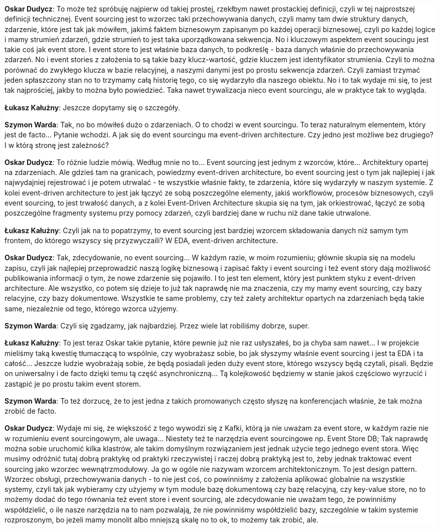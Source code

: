 **Oskar Dudycz**: To może też spróbuję najpierw od takiej prostej, rzekłbym nawet prostackiej definicji, czyli w tej najprostszej definicji technicznej. Event sourcing jest to wzorzec taki przechowywania danych, czyli mamy tam dwie struktury danych, zdarzenie, które jest tak jak mówiłem, jakimś faktem biznesowym zapisanym po każdej operacji biznesowej, czyli po każdej logice i mamy strumień zdarzeń, gdzie strumień to jest taka uporządkowana sekwencja. No i kluczowym aspektem event soucingu jest takie coś jak event store. I event store to jest właśnie baza danych, to podkreślę - baza danych właśnie do przechowywania zdarzeń. No i event stories z założenia to są takie bazy klucz-wartość, gdzie kluczem jest identyfikator strumienia. Czyli to można porównać do zwykłego klucza w bazie relacyjnej, a naszymi danymi jest po prostu sekwencja zdarzeń. Czyli zamiast trzymać jeden spłaszczony stan no to trzymamy całą historię tego, co się wydarzyło dla naszego obiektu. No i to tak wydaje mi się, to jest tak najprościej, jakby to można było powiedzieć. Taka nawet trywalizacja nieco event sourcingu, ale w praktyce tak to wygląda.

**Łukasz Kałużny**: Jeszcze dopytamy się o szczegóły.

**Szymon Warda**: Tak, no bo mówiłeś dużo o zdarzeniach. O to chodzi w event sourcingu. To teraz naturalnym elementem, który jest de facto... Pytanie wchodzi. A jak się do event sourcingu ma event-driven architecture. Czy jedno jest możliwe bez drugiego? I w którą stronę jest zależność?

**Oskar Dudycz**: To różnie ludzie mówią. Według mnie no to... Event sourcing jest jednym z wzorców, które... Architektury opartej na zdarzeniach. Ale gdzieś tam na granicach, powiedzmy event-driven architecture, bo event sourcing jest o tym jak najlepiej i jak najwydajniej rejestrować i je potem utrwalać - te wszystkie właśnie fakty, te zdarzenia, które się wydarzyły w naszym systemie. Z kolei event-driven architecture to jest jak łączyć ze sobą poszczególne elementy, jakiś workflowów, procesów biznesowych, czyli event sourcing, to jest trwałość danych, a z kolei Event-Driven Architecture skupia się na tym, jak orkiestrować, łączyć ze sobą poszczególne fragmenty systemu przy pomocy zdarzeń, czyli bardziej dane w ruchu niż dane takie utrwalone.

**Łukasz Kałużny**: Czyli jak na to popatrzymy, to event sourcing jest bardziej wzorcem składowania danych niż samym tym frontem, do którego wszyscy się przyzwyczaili? W EDA, event-driven architecture.

**Oskar Dudycz**: Tak, zdecydowanie, no event sourcing... W każdym razie, w moim rozumieniu; głównie skupia się na modelu zapisu, czyli jak najlepiej przeprowadzić naszą logikę biznesową i zapisać fakty i event sourcing i też event story dają możliwość publikowania informacji o tym, że nowe zdarzenie się pojawiło. I to jest ten element, który jest punktem styku z event-driven architecture. Ale wszystko, co potem się dzieje to już tak naprawdę nie ma znaczenia, czy my mamy event sourcing, czy bazy relacyjne, czy bazy dokumentowe. Wszystkie te same problemy, czy też zalety architektur opartych na zdarzeniach będą takie same, niezależnie od tego, którego wzorca użyjemy.

**Szymon Warda**: Czyli się zgadzamy, jak najbardziej. Przez wiele lat robiliśmy dobrze, super.

**Łukasz Kałużny**: To jest teraz Oskar takie pytanie, które pewnie już nie raz usłyszałeś, bo ja chyba sam nawet... I w projekcie mieliśmy taką kwestię tłumaczącą to wspólnie, czy wyobrażasz sobie, bo jak słyszymy właśnie event sourcing i jest ta EDA i ta całość... Jeszcze ludzie wyobrażają sobie, że będą posiadali jeden duży event store, którego wszyscy będą czytali, pisali. Będzie on uniwersalny i de facto dzięki temu tą część asynchroniczną... Tą kolejkowość będziemy w stanie jakoś częściowo wyrzucić i zastąpić je po prostu takim event storem.

**Szymon Warda**: To też dorzucę, że to jest jedna z takich promowanych często słyszę na konferencjach właśnie, że tak można zrobić de facto.

**Oskar Dudycz**: Wydaje mi się, że większość z tego wywodzi się z Kafki, którą ja nie uważam za event store, w każdym razie nie w rozumieniu event sourcingowym, ale uwaga... Niestety też te narzędzia event sourcingowe np. Event Store DB; Tak naprawdę można sobie uruchomić kilka klastrów, ale takim domyślnym rozwiązaniem jest jednak użycie tego jednego event stora. Więc musimy odróżnić tutaj dobrą praktykę od praktyki rzeczywistej i raczej dobrą praktyką jest to, żeby jednak traktować event sourcing jako wzorzec wewnątrzmodułowy. Ja go w ogóle nie nazywam wzorcem architektonicznym. To jest design pattern. Wzorzec obsługi, przechowywania danych - to nie jest coś, co powinniśmy z założenia aplikować globalnie na wszystkie systemy, czyli tak jak wybieramy czy użyjemy w tym module bazę dokumentową czy bazę relacyjną, czy key-value store, no to możemy dodać do tego równania też event store i event sourcing, ale zdecydowanie nie uważam tego, że powinniśmy współdzielić, o ile nasze narzędzia na to nam pozwalają, że nie powinniśmy współdzielić bazy, szczególnie w takim systemie rozproszonym, bo jeżeli mamy monolit albo mniejszą skalę no to ok, to możemy tak zrobić, ale.

